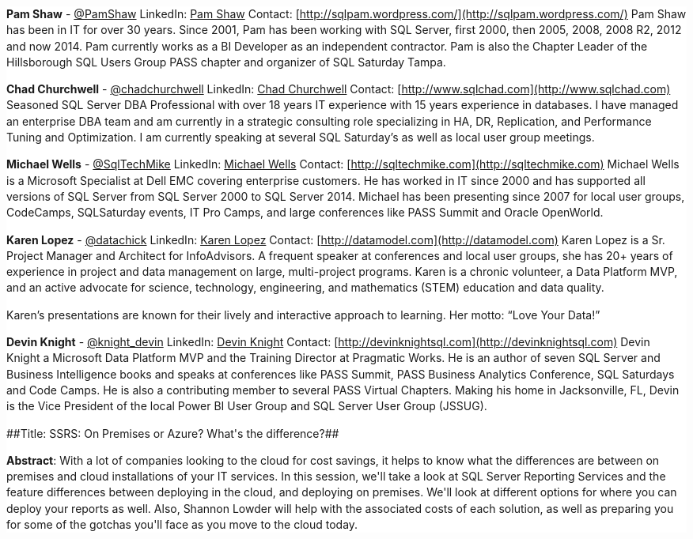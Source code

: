 **Pam Shaw**  - [@PamShaw](https://www.twitter.com/@PamShaw)
LinkedIn: [Pam Shaw](http://www.linkedin.com/in/pshaw1129/)
Contact: [http://sqlpam.wordpress.com/](http://sqlpam.wordpress.com/)
Pam Shaw has been in IT for over 30 years.  Since 2001, Pam has been working with SQL Server, first 2000, then 2005, 2008, 2008 R2, 2012 and now 2014.  Pam currently works as a BI Developer as an independent contractor.  Pam is also the Chapter Leader of the Hillsborough SQL Users Group PASS chapter and organizer of SQL Saturday Tampa.
 
**Chad Churchwell**  - [@chadchurchwell](https://www.twitter.com/@chadchurchwell)
LinkedIn: [Chad Churchwell](http://www.linkedin.com/in/chadchurchwell)
Contact: [http://www.sqlchad.com](http://www.sqlchad.com)
Seasoned SQL Server DBA Professional with over 18 years IT experience with 15 years experience in databases.  I have managed an enterprise DBA team and am currently in a strategic consulting role specializing in HA, DR, Replication, and Performance Tuning and Optimization.  I am currently speaking at several SQL Saturday’s as well as local user group meetings.
 
**Michael Wells**  - [@SqlTechMike](https://www.twitter.com/@SqlTechMike)
LinkedIn: [Michael Wells](http://www.linkedin.com/in/mikewells)
Contact: [http://sqltechmike.com](http://sqltechmike.com)
Michael Wells is a Microsoft Specialist at Dell EMC covering enterprise customers. He has worked in IT since 2000 and has supported all versions of SQL Server from SQL Server 2000 to SQL Server 2014. Michael has been presenting  since 2007 for local user groups, CodeCamps, SQLSaturday events, IT Pro Camps, and large conferences like PASS Summit and Oracle OpenWorld.
 
**Karen Lopez**  - [@datachick](https://www.twitter.com/@datachick)
LinkedIn: [Karen Lopez](http://www.linkedin.com/in/karenlopez)
Contact: [http://datamodel.com](http://datamodel.com)
Karen Lopez is a Sr. Project Manager and Architect for InfoAdvisors. A frequent speaker at conferences and local user groups, she has 20+ years of experience in project and data management on large, multi-project programs. Karen is a chronic volunteer, a Data Platform MVP, and an active advocate for science, technology, engineering, and mathematics (STEM) education and data quality.

Karen’s presentations are known for their lively and interactive approach to learning. Her motto: “Love Your Data!”
 
**Devin Knight**  - [@knight_devin](https://www.twitter.com/@knight_devin)
LinkedIn: [Devin Knight](https://www.linkedin.com/in/deknight/)
Contact: [http://devinknightsql.com](http://devinknightsql.com)
Devin Knight a Microsoft Data Platform MVP and the Training Director at Pragmatic Works. He is an author of seven SQL Server and Business Intelligence books and speaks at conferences like PASS Summit, PASS Business Analytics Conference, SQL Saturdays and Code Camps. He is also a contributing member to several PASS Virtual Chapters. Making his home in Jacksonville, FL, Devin is the Vice President of the local Power BI User Group and SQL Server User Group (JSSUG).
 
 
 
 
##Title: SSRS: On Premises or Azure? What's the difference?##
 
**Abstract**:
With a lot of companies looking to the cloud for cost savings, it helps to know what the differences are between on premises and cloud installations of your IT services. In this session, we'll take a look at SQL Server Reporting Services and the feature differences between deploying in the cloud, and deploying on premises. We'll look at different options for where you can deploy your reports as well. Also, Shannon Lowder will help with the associated costs of each solution, as well as preparing you for some of the gotchas you'll face as you move to the cloud today.
 